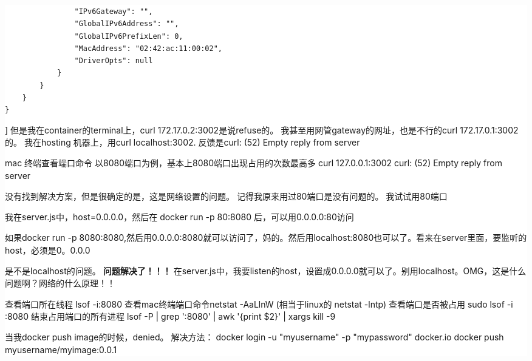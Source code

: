                     "IPv6Gateway": "",
                    "GlobalIPv6Address": "",
                    "GlobalIPv6PrefixLen": 0,
                    "MacAddress": "02:42:ac:11:00:02",
                    "DriverOpts": null
                }
            }
        }
    }
]
但是我在container的terminal上，curl 172.17.0.2:3002是说refuse的。
我甚至用网管gateway的网址，也是不行的curl 172.17.0.1:3002的。
我在hosting 机器上，用curl localhost:3002. 
反馈是curl: (52) Empty reply from server


mac 终端查看端口命令
以8080端口为例，基本上8080端口出现占用的次数最高多
curl 127.0.0.1:3002
curl: (52) Empty reply from server


没有找到解决方案，但是很确定的是，这是网络设置的问题。
记得我原来用过80端口是没有问题的。
我试试用80端口

我在server.js中，host=0.0.0.0，然后在
docker run -p 80:8080 后，可以用0.0.0.0:80访问

如果docker run -p 8080:8080,然后用0.0.0.0:8080就可以访问了，妈的。然后用localhost:8080也可以了。看来在server里面，要监听的host，必须是0。0.0.0

是不是localhost的问题。
**问题解决了！！！**
在server.js中，我要listen的host，设置成0.0.0.0就可以了。别用localhost。OMG，这是什么问题啊？网络的什么原理！！




查看端口所在线程 lsof -i:8080
查看mac终端端口命令netstat -AaLlnW (相当于linux的 netstat -lntp)
查看端口是否被占用 sudo lsof -i :8080
结束占用端口的所有进程
lsof -P | grep ':8080' | awk '{print $2}' | xargs kill -9













当我docker push image的时候，denied。
解决方法：
docker login -u "myusername" -p "mypassword" docker.io
docker push myusername/myimage:0.0.1

